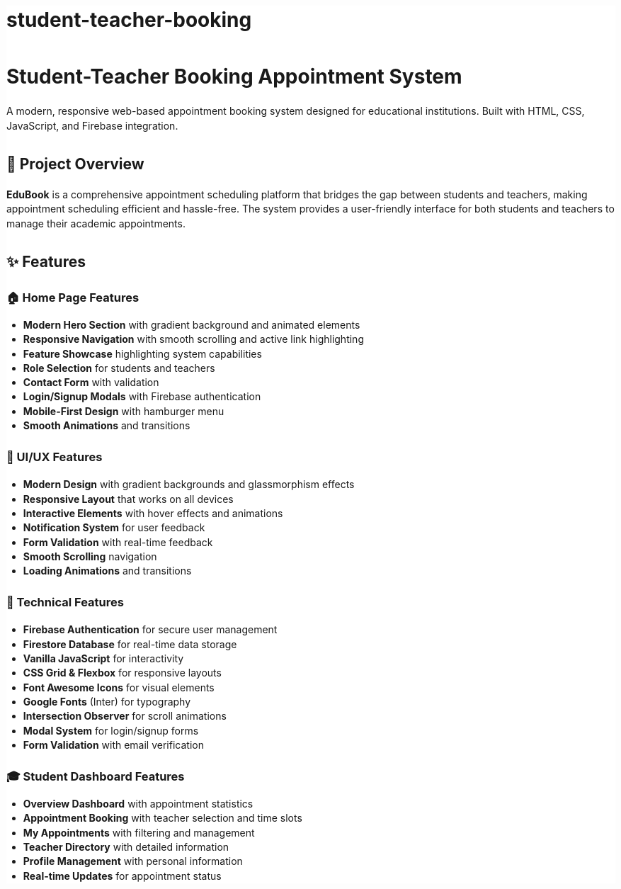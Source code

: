 # student-teacher-booking
# Student-Teacher Booking Appointment System

A modern, responsive web-based appointment booking system designed for educational institutions. Built with HTML, CSS, JavaScript, and Firebase integration.

## 🎯 Project Overview

**EduBook** is a comprehensive appointment scheduling platform that bridges the gap between students and teachers, making appointment scheduling efficient and hassle-free. The system provides a user-friendly interface for both students and teachers to manage their academic appointments.

## ✨ Features

### 🏠 Home Page Features
- **Modern Hero Section** with gradient background and animated elements
- **Responsive Navigation** with smooth scrolling and active link highlighting
- **Feature Showcase** highlighting system capabilities
- **Role Selection** for students and teachers
- **Contact Form** with validation
- **Login/Signup Modals** with Firebase authentication
- **Mobile-First Design** with hamburger menu
- **Smooth Animations** and transitions

### 🎨 UI/UX Features
- **Modern Design** with gradient backgrounds and glassmorphism effects
- **Responsive Layout** that works on all devices
- **Interactive Elements** with hover effects and animations
- **Notification System** for user feedback
- **Form Validation** with real-time feedback
- **Smooth Scrolling** navigation
- **Loading Animations** and transitions

### 🔧 Technical Features
- **Firebase Authentication** for secure user management
- **Firestore Database** for real-time data storage
- **Vanilla JavaScript** for interactivity
- **CSS Grid & Flexbox** for responsive layouts
- **Font Awesome Icons** for visual elements
- **Google Fonts** (Inter) for typography
- **Intersection Observer** for scroll animations
- **Modal System** for login/signup forms
- **Form Validation** with email verification

### 🎓 Student Dashboard Features
- **Overview Dashboard** with appointment statistics
- **Appointment Booking** with teacher selection and time slots
- **My Appointments** with filtering and management
- **Teacher Directory** with detailed information
- **Profile Management** with personal information
- **Real-time Updates** for appointment status

